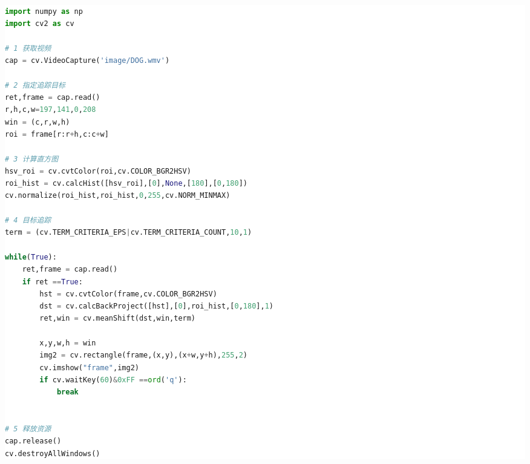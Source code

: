 ```python
import numpy as np
import cv2 as cv

# 1 获取视频
cap = cv.VideoCapture('image/DOG.wmv')

# 2 指定追踪目标
ret,frame = cap.read()
r,h,c,w=197,141,0,208
win = (c,r,w,h)
roi = frame[r:r+h,c:c+w]

# 3 计算直方图
hsv_roi = cv.cvtColor(roi,cv.COLOR_BGR2HSV)
roi_hist = cv.calcHist([hsv_roi],[0],None,[180],[0,180])
cv.normalize(roi_hist,roi_hist,0,255,cv.NORM_MINMAX)

# 4 目标追踪
term = (cv.TERM_CRITERIA_EPS|cv.TERM_CRITERIA_COUNT,10,1)

while(True):
    ret,frame = cap.read()
    if ret ==True:
        hst = cv.cvtColor(frame,cv.COLOR_BGR2HSV)
        dst = cv.calcBackProject([hst],[0],roi_hist,[0,180],1)
        ret,win = cv.meanShift(dst,win,term)

        x,y,w,h = win
        img2 = cv.rectangle(frame,(x,y),(x+w,y+h),255,2)
        cv.imshow("frame",img2)
        if cv.waitKey(60)&0xFF ==ord('q'):
            break


# 5 释放资源
cap.release()
cv.destroyAllWindows()
```

